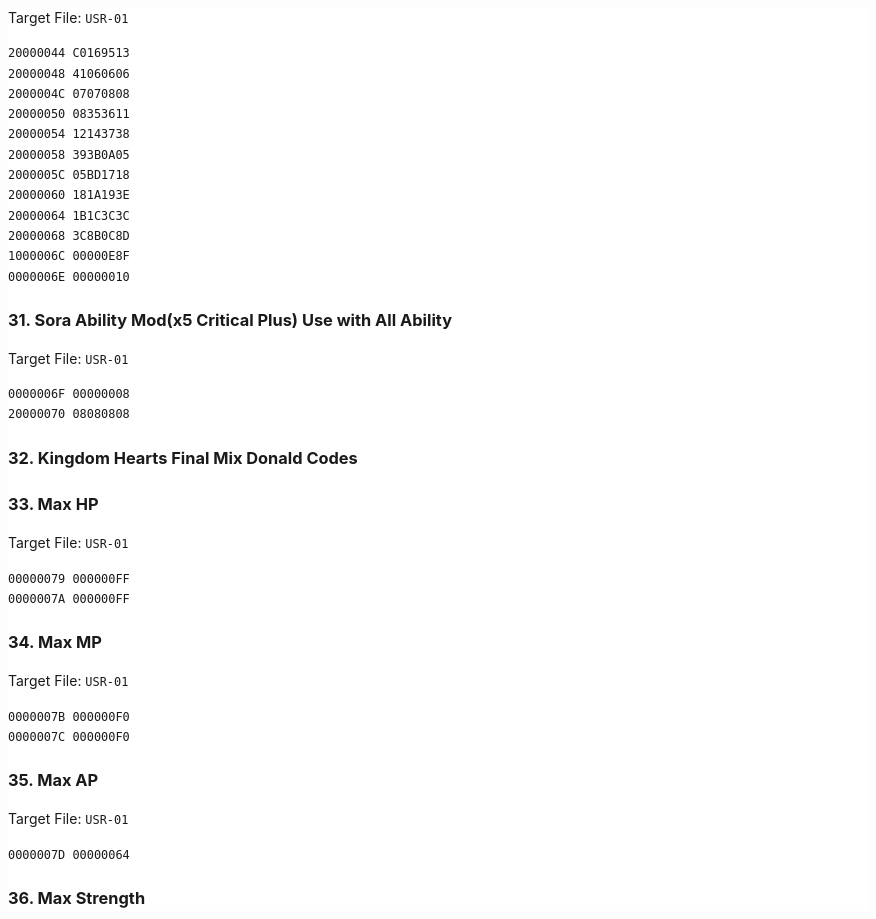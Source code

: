 Target File: `USR-01`

```
20000044 C0169513
20000048 41060606
2000004C 07070808
20000050 08353611
20000054 12143738
20000058 393B0A05
2000005C 05BD1718
20000060 181A193E
20000064 1B1C3C3C
20000068 3C8B0C8D
1000006C 00000E8F
0000006E 00000010
```

### 31. Sora Ability Mod(x5 Critical Plus) Use with All Ability

Target File: `USR-01`

```
0000006F 00000008
20000070 08080808
```

### 32. Kingdom Hearts Final Mix Donald Codes
### 33. Max HP

Target File: `USR-01`

```
00000079 000000FF
0000007A 000000FF
```

### 34. Max MP

Target File: `USR-01`

```
0000007B 000000F0
0000007C 000000F0
```

### 35. Max AP

Target File: `USR-01`

```
0000007D 00000064
```

### 36. Max Strength

